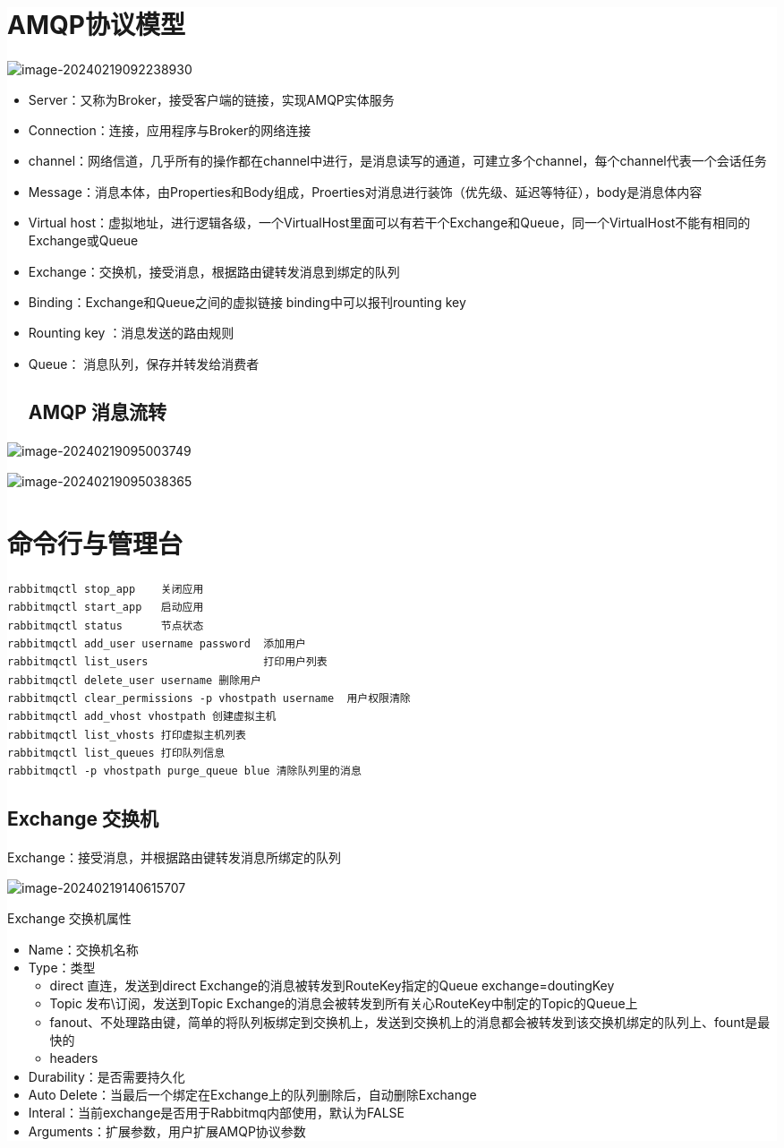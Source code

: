 # AMQP协议模型

![image-20240219092238930](C:\Users\zhangChi\AppData\Roaming\Typora\typora-user-images\image-20240219092238930.png)

- Server：又称为Broker，接受客户端的链接，实现AMQP实体服务

- Connection：连接，应用程序与Broker的网络连接

- channel：网络信道，几乎所有的操作都在channel中进行，是消息读写的通道，可建立多个channel，每个channel代表一个会话任务

- Message：消息本体，由Properties和Body组成，Proerties对消息进行装饰（优先级、延迟等特征），body是消息体内容

- Virtual host：虚拟地址，进行逻辑各级，一个VirtualHost里面可以有若干个Exchange和Queue，同一个VirtualHost不能有相同的Exchange或Queue

- Exchange：交换机，接受消息，根据路由键转发消息到绑定的队列

- Binding：Exchange和Queue之间的虚拟链接 binding中可以报刊rounting key

- Rounting key ：消息发送的路由规则

- Queue： 消息队列，保存并转发给消费者

  ## AMQP 消息流转

![image-20240219095003749](C:\Users\zhangChi\AppData\Roaming\Typora\typora-user-images\image-20240219095003749.png)

![image-20240219095038365](C:\Users\zhangChi\AppData\Roaming\Typora\typora-user-images\image-20240219095038365.png)

# 命令行与管理台

```
rabbitmqctl stop_app   	关闭应用
rabbitmqctl start_app  	启动应用
rabbitmqctl status		节点状态
rabbitmqctl add_user username password	添加用户
rabbitmqctl list_users					打印用户列表
rabbitmqctl delete_user username 删除用户
rabbitmqctl clear_permissions -p vhostpath username  用户权限清除
rabbitmqctl add_vhost vhostpath 创建虚拟主机
rabbitmqctl list_vhosts 打印虚拟主机列表
rabbitmqctl list_queues 打印队列信息
rabbitmqctl -p vhostpath purge_queue blue 清除队列里的消息
```

## Exchange 交换机

Exchange：接受消息，并根据路由键转发消息所绑定的队列

![image-20240219140615707](C:\Users\zhangChi\AppData\Roaming\Typora\typora-user-images\image-20240219140615707.png)

Exchange 交换机属性

- Name：交换机名称
- Type：类型 
  - direct 直连，发送到direct Exchange的消息被转发到RouteKey指定的Queue  exchange=doutingKey
  - Topic  发布\订阅，发送到Topic Exchange的消息会被转发到所有关心RouteKey中制定的Topic的Queue上
  - fanout、不处理路由键，简单的将队列板绑定到交换机上，发送到交换机上的消息都会被转发到该交换机绑定的队列上、fount是最快的
  - headers
- Durability：是否需要持久化
- Auto Delete：当最后一个绑定在Exchange上的队列删除后，自动删除Exchange
- Interal：当前exchange是否用于Rabbitmq内部使用，默认为FALSE
- Arguments：扩展参数，用户扩展AMQP协议参数
